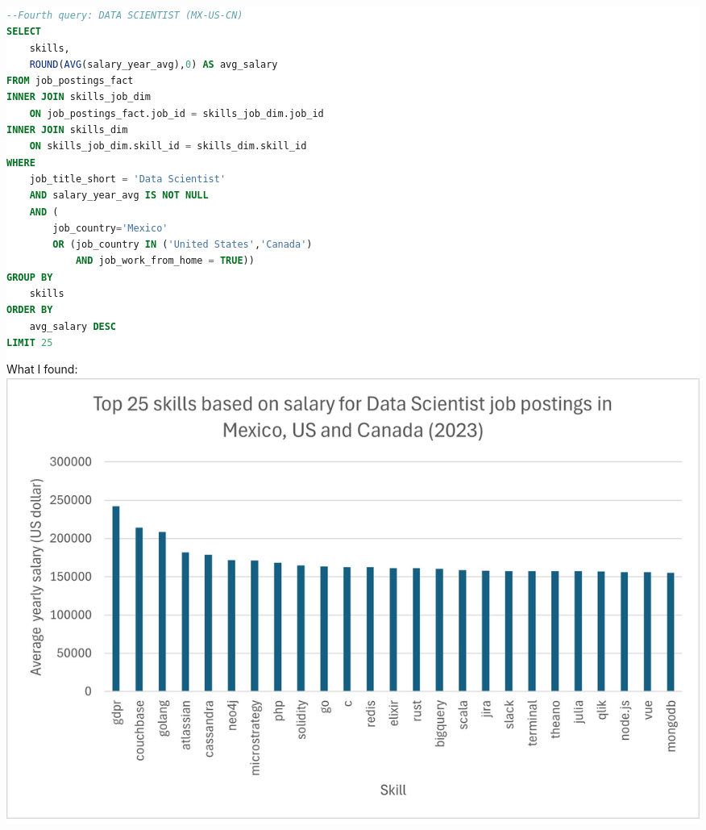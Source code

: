 ```sql
--Fourth query: DATA SCIENTIST (MX-US-CN)
SELECT 
    skills,
    ROUND(AVG(salary_year_avg),0) AS avg_salary
FROM job_postings_fact
INNER JOIN skills_job_dim 
    ON job_postings_fact.job_id = skills_job_dim.job_id
INNER JOIN skills_dim
    ON skills_job_dim.skill_id = skills_dim.skill_id
WHERE
    job_title_short = 'Data Scientist'
    AND salary_year_avg IS NOT NULL
    AND (
        job_country='Mexico' 
        OR (job_country IN ('United States','Canada') 
            AND job_work_from_home = TRUE))
GROUP BY
    skills
ORDER BY
    avg_salary DESC
LIMIT 25
```
What I found:
![](assets/Fq4.jpg)
